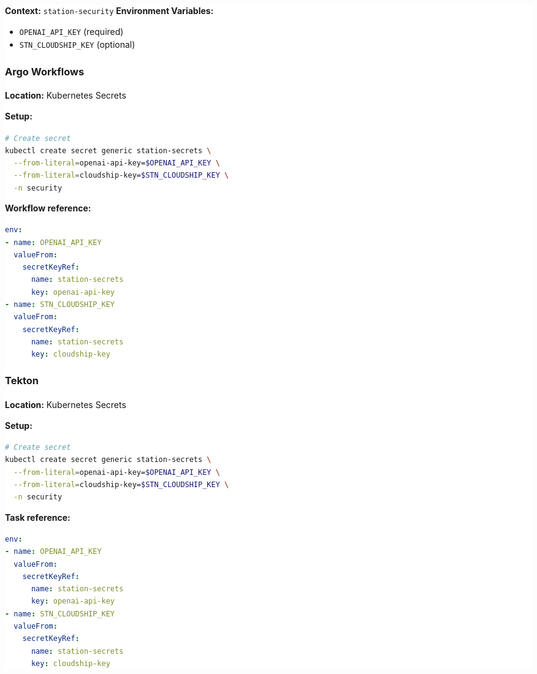 **Context:** `station-security`
**Environment Variables:**
- `OPENAI_API_KEY` (required)
- `STN_CLOUDSHIP_KEY` (optional)

### Argo Workflows

**Location:** Kubernetes Secrets

**Setup:**
```bash
# Create secret
kubectl create secret generic station-secrets \
  --from-literal=openai-api-key=$OPENAI_API_KEY \
  --from-literal=cloudship-key=$STN_CLOUDSHIP_KEY \
  -n security
```

**Workflow reference:**
```yaml
env:
- name: OPENAI_API_KEY
  valueFrom:
    secretKeyRef:
      name: station-secrets
      key: openai-api-key
- name: STN_CLOUDSHIP_KEY
  valueFrom:
    secretKeyRef:
      name: station-secrets
      key: cloudship-key
```

### Tekton

**Location:** Kubernetes Secrets

**Setup:**
```bash
# Create secret
kubectl create secret generic station-secrets \
  --from-literal=openai-api-key=$OPENAI_API_KEY \
  --from-literal=cloudship-key=$STN_CLOUDSHIP_KEY \
  -n security
```

**Task reference:**
```yaml
env:
- name: OPENAI_API_KEY
  valueFrom:
    secretKeyRef:
      name: station-secrets
      key: openai-api-key
- name: STN_CLOUDSHIP_KEY
  valueFrom:
    secretKeyRef:
      name: station-secrets
      key: cloudship-key
```
